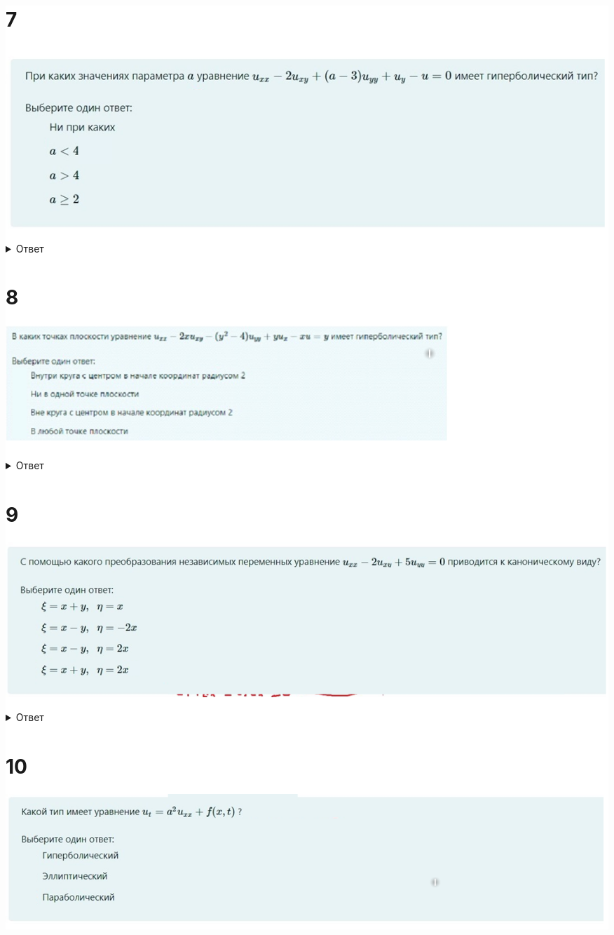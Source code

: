 # 7
![](/attachments/Pasted%20image%2020240612145816.png)
<details><summary>Ответ</summary></details>

# 8
![](/attachments/Pasted%20image%2020240612174537.png)
<details><summary>Ответ</summary></details>

# 9
![](/attachments/Pasted%20image%2020240612174742.png)
<details><summary>Ответ</summary></details>

# 10
![](/attachments/Pasted%20image%2020240612174855.png)
